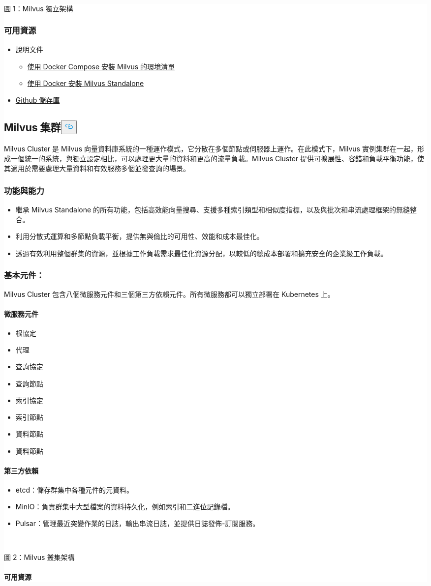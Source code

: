 </p>
<p>圖 1：Milvus 獨立架構</p>
<h3 id="Available-Resources" class="common-anchor-header">可用資源</h3><ul>
<li><p>說明文件</p>
<ul>
<li><p><a href="https://milvus.io/docs/prerequisite-docker.md">使用 Docker Compose 安裝 Milvus 的環境清單</a></p></li>
<li><p><a href="https://milvus.io/docs/install_standalone-docker.md">使用 Docker 安裝 Milvus Standalone</a></p></li>
</ul></li>
<li><p><a href="https://github.com/milvus-io/milvus">Github 儲存庫</a></p></li>
</ul>
<h2 id="Milvus-Cluster" class="common-anchor-header">Milvus 集群<button data-href="#Milvus-Cluster" class="anchor-icon" translate="no">
      <svg translate="no"
        aria-hidden="true"
        focusable="false"
        height="20"
        version="1.1"
        viewBox="0 0 16 16"
        width="16"
      >
        <path
          fill="#0092E4"
          fill-rule="evenodd"
          d="M4 9h1v1H4c-1.5 0-3-1.69-3-3.5S2.55 3 4 3h4c1.45 0 3 1.69 3 3.5 0 1.41-.91 2.72-2 3.25V8.59c.58-.45 1-1.27 1-2.09C10 5.22 8.98 4 8 4H4c-.98 0-2 1.22-2 2.5S3 9 4 9zm9-3h-1v1h1c1 0 2 1.22 2 2.5S13.98 12 13 12H9c-.98 0-2-1.22-2-2.5 0-.83.42-1.64 1-2.09V6.25c-1.09.53-2 1.84-2 3.25C6 11.31 7.55 13 9 13h4c1.45 0 3-1.69 3-3.5S14.5 6 13 6z"
        ></path>
      </svg>
    </button></h2><p>Milvus Cluster 是 Milvus 向量資料庫系統的一種運作模式，它分散在多個節點或伺服器上運作。在此模式下，Milvus 實例集群在一起，形成一個統一的系統，與獨立設定相比，可以處理更大量的資料和更高的流量負載。Milvus Cluster 提供可擴展性、容錯和負載平衡功能，使其適用於需要處理大量資料和有效服務多個並發查詢的場景。</p>
<h3 id="Features-and-Capabilities" class="common-anchor-header">功能與能力</h3><ul>
<li><p>繼承 Milvus Standalone 的所有功能，包括高效能向量搜尋、支援多種索引類型和相似度指標，以及與批次和串流處理框架的無縫整合。</p></li>
<li><p>利用分散式運算和多節點負載平衡，提供無與倫比的可用性、效能和成本最佳化。</p></li>
<li><p>透過有效利用整個群集的資源，並根據工作負載需求最佳化資源分配，以較低的總成本部署和擴充安全的企業級工作負載。</p></li>
</ul>
<h3 id="Essential-components" class="common-anchor-header">基本元件：</h3><p>Milvus Cluster 包含八個微服務元件和三個第三方依賴元件。所有微服務都可以獨立部署在 Kubernetes 上。</p>
<h4 id="Microservice-components" class="common-anchor-header">微服務元件</h4><ul>
<li><p>根協定</p></li>
<li><p>代理</p></li>
<li><p>查詢協定</p></li>
<li><p>查詢節點</p></li>
<li><p>索引協定</p></li>
<li><p>索引節點</p></li>
<li><p>資料節點</p></li>
<li><p>資料節點</p></li>
</ul>
<h4 id="Third-party-dependencies" class="common-anchor-header">第三方依賴</h4><ul>
<li><p>etcd：儲存群集中各種元件的元資料。</p></li>
<li><p>MinIO：負責群集中大型檔案的資料持久化，例如索引和二進位記錄檔。</p></li>
<li><p>Pulsar：管理最近突變作業的日誌，輸出串流日誌，並提供日誌發佈-訂閱服務。</p></li>
</ul>
<p>
  <span class="img-wrapper">
    <img translate="no" src="https://assets.zilliz.com/Screenshot_2024_02_19_at_4_18_01_PM_88971280ed.png" alt="" class="doc-image" id="" />
    <span></span>
  </span>
</p>
<p>圖 2：Milvus 叢集架構</p>
<h4 id="Available-Resources" class="common-anchor-header">可用資源</h4><ul>